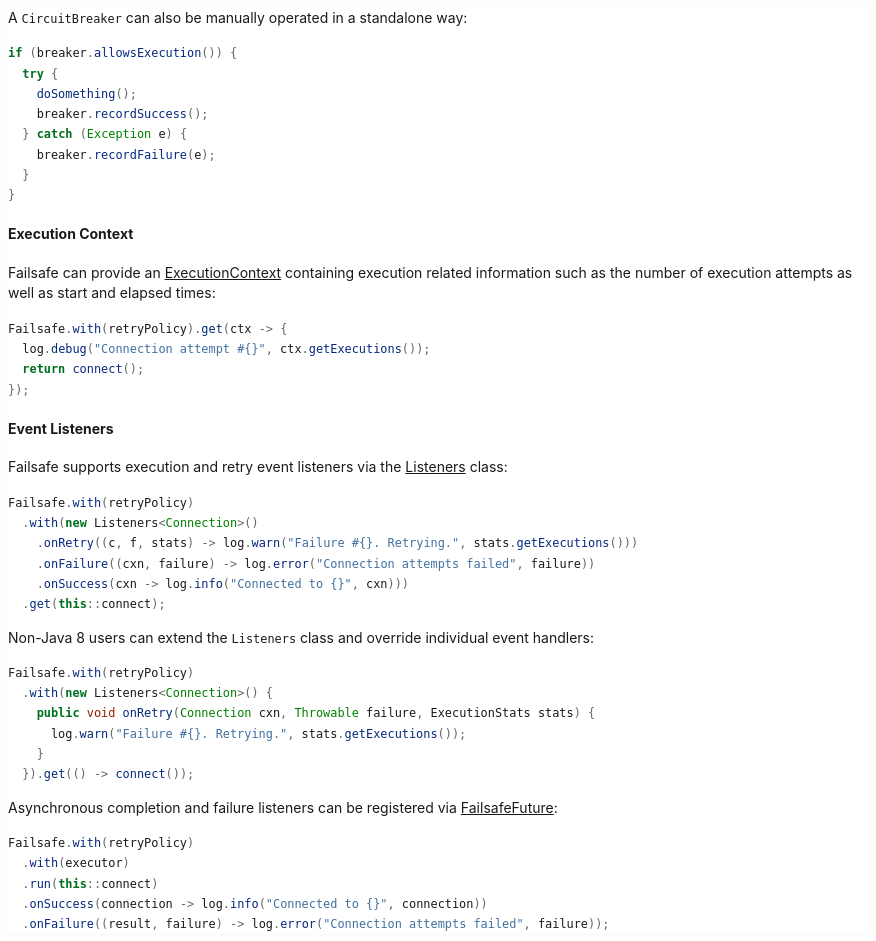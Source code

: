 A `CircuitBreaker` can also be manually operated in a standalone way:

```java
if (breaker.allowsExecution()) {
  try {
    doSomething();
    breaker.recordSuccess();
  } catch (Exception e) {
    breaker.recordFailure(e);
  }
}
```

#### Execution Context

Failsafe can provide an [ExecutionContext] containing execution related information such as the number of execution attempts as well as start and elapsed times:

```java
Failsafe.with(retryPolicy).get(ctx -> {
  log.debug("Connection attempt #{}", ctx.getExecutions());
  return connect();
});
```

#### Event Listeners

Failsafe supports execution and retry event listeners via the [Listeners] class:
```java
Failsafe.with(retryPolicy)
  .with(new Listeners<Connection>()
    .onRetry((c, f, stats) -> log.warn("Failure #{}. Retrying.", stats.getExecutions()))
    .onFailure((cxn, failure) -> log.error("Connection attempts failed", failure))
    .onSuccess(cxn -> log.info("Connected to {}", cxn)))
  .get(this::connect);
```

Non-Java 8 users can extend the `Listeners` class and override individual event handlers:

```java
Failsafe.with(retryPolicy)
  .with(new Listeners<Connection>() {
    public void onRetry(Connection cxn, Throwable failure, ExecutionStats stats) {
      log.warn("Failure #{}. Retrying.", stats.getExecutions());
    }
  }).get(() -> connect());
```

Asynchronous completion and failure listeners can be registered via [FailsafeFuture]:

```java
Failsafe.with(retryPolicy)
  .with(executor)
  .run(this::connect)
  .onSuccess(connection -> log.info("Connected to {}", connection))
  .onFailure((result, failure) -> log.error("Connection attempts failed", failure));
```


[Listeners]: http://jodah.net/failsafe/javadoc/net/jodah/failsafe/Listeners.html
[AsyncListeners]: http://jodah.net/failsafe/javadoc/net/jodah/failsafe/AsyncListeners.html
[RetryPolicy]: http://jodah.net/failsafe/javadoc/net/jodah/failsafe/RetryPolicy.html
[FailsafeFuture]: http://jodah.net/failsafe/javadoc/net/jodah/failsafe/FailsafeFuture.html
[CompletableFuture]: https://docs.oracle.com/javase/8/docs/api/java/util/concurrent/CompletableFuture.html
[RxJava]: https://github.com/jhalterman/failsafe/blob/master/src/test/java/net/jodah/failsafe/examples/RxJavaExample.java
[Vert.x]: https://github.com/jhalterman/failsafe/blob/master/src/test/java/net/jodah/failsafe/examples/VertxExample.java
[ExecutionContext]: http://jodah.net/failsafe/javadoc/net/jodah/failsafe/ExecutionContext.html
[Execution]: http://jodah.net/failsafe/javadoc/net/jodah/failsafe/Execution
[AsyncExecution]: http://jodah.net/failsafe/javadoc/net/jodah/failsafe/AsyncExecution
[ScheduledExecutorService]: https://docs.oracle.com/javase/8/docs/api/java/util/concurrent/ScheduledExecutorService.html
[Scheduler]: http://jodah.net/failsafe/javadoc/net/jodah/failsafe/util/concurrent/Scheduler.html
[CircuitBreaker]: http://jodah.net/failsafe/javadoc/net/jodah/failsafe/CircuitBreaker.html
[FowlerCircuitBreaker]: http://martinfowler.com/bliki/CircuitBreaker.html
[FailFast]: https://en.wikipedia.org/wiki/Fail-fast
[maven]: https://maven-badges.herokuapp.com/maven-central/net.jodah/failsafe